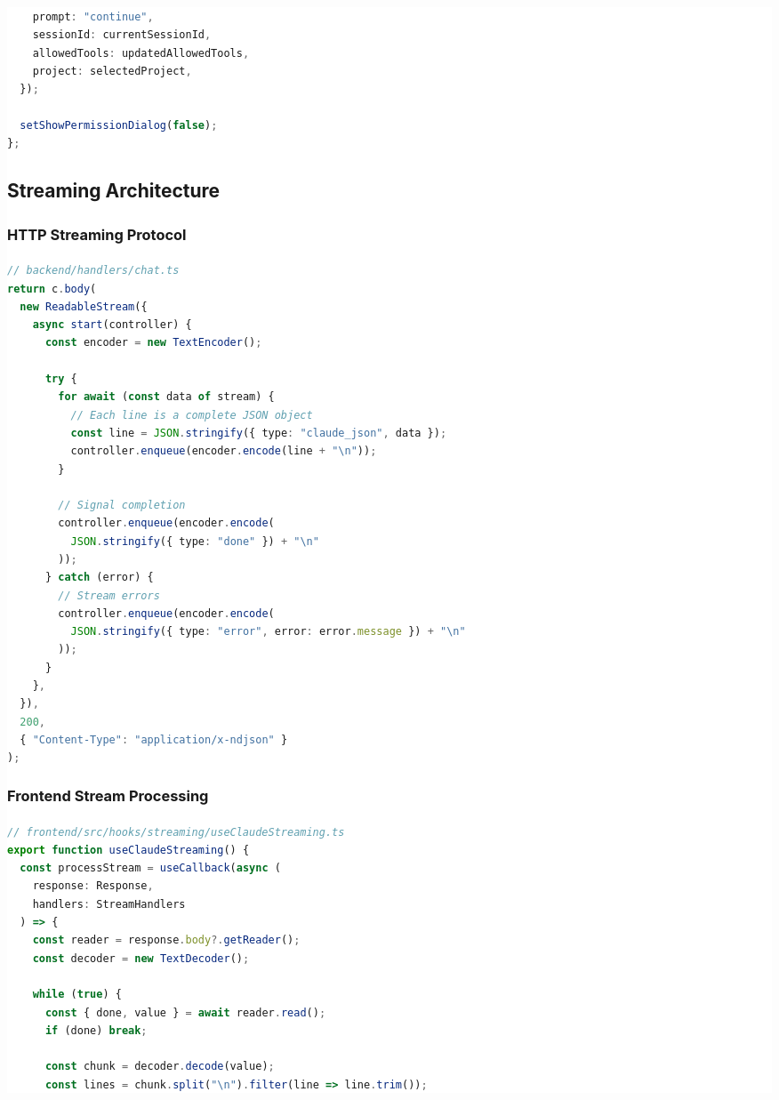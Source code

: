 ```typescript
    prompt: "continue",
    sessionId: currentSessionId,
    allowedTools: updatedAllowedTools,
    project: selectedProject,
  });
  
  setShowPermissionDialog(false);
};
```

## Streaming Architecture

### HTTP Streaming Protocol

```typescript
// backend/handlers/chat.ts
return c.body(
  new ReadableStream({
    async start(controller) {
      const encoder = new TextEncoder();
      
      try {
        for await (const data of stream) {
          // Each line is a complete JSON object
          const line = JSON.stringify({ type: "claude_json", data });
          controller.enqueue(encoder.encode(line + "\n"));
        }
        
        // Signal completion
        controller.enqueue(encoder.encode(
          JSON.stringify({ type: "done" }) + "\n"
        ));
      } catch (error) {
        // Stream errors
        controller.enqueue(encoder.encode(
          JSON.stringify({ type: "error", error: error.message }) + "\n"
        ));
      }
    },
  }),
  200,
  { "Content-Type": "application/x-ndjson" }
);
```

### Frontend Stream Processing

```typescript
// frontend/src/hooks/streaming/useClaudeStreaming.ts
export function useClaudeStreaming() {
  const processStream = useCallback(async (
    response: Response,
    handlers: StreamHandlers
  ) => {
    const reader = response.body?.getReader();
    const decoder = new TextDecoder();

    while (true) {
      const { done, value } = await reader.read();
      if (done) break;

      const chunk = decoder.decode(value);
      const lines = chunk.split("\n").filter(line => line.trim());
```